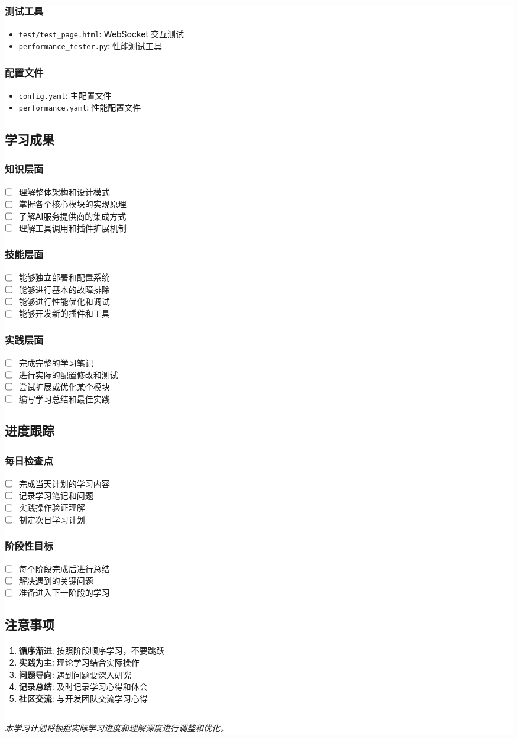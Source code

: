 ### 测试工具
- `test/test_page.html`: WebSocket 交互测试
- `performance_tester.py`: 性能测试工具

### 配置文件
- `config.yaml`: 主配置文件
- `performance.yaml`: 性能配置文件

## 学习成果

### 知识层面
- [ ] 理解整体架构和设计模式
- [ ] 掌握各个核心模块的实现原理
- [ ] 了解AI服务提供商的集成方式
- [ ] 理解工具调用和插件扩展机制

### 技能层面
- [ ] 能够独立部署和配置系统
- [ ] 能够进行基本的故障排除
- [ ] 能够进行性能优化和调试
- [ ] 能够开发新的插件和工具

### 实践层面
- [ ] 完成完整的学习笔记
- [ ] 进行实际的配置修改和测试
- [ ] 尝试扩展或优化某个模块
- [ ] 编写学习总结和最佳实践

## 进度跟踪

### 每日检查点
- [ ] 完成当天计划的学习内容
- [ ] 记录学习笔记和问题
- [ ] 实践操作验证理解
- [ ] 制定次日学习计划

### 阶段性目标
- [ ] 每个阶段完成后进行总结
- [ ] 解决遇到的关键问题
- [ ] 准备进入下一阶段的学习

## 注意事项

1. **循序渐进**: 按照阶段顺序学习，不要跳跃
2. **实践为主**: 理论学习结合实际操作
3. **问题导向**: 遇到问题要深入研究
4. **记录总结**: 及时记录学习心得和体会
5. **社区交流**: 与开发团队交流学习心得

---

*本学习计划将根据实际学习进度和理解深度进行调整和优化。*